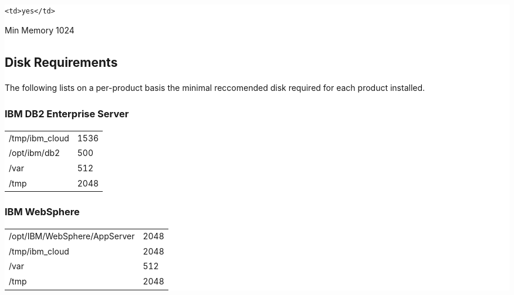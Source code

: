     <td>yes</td>
  </tr>
  <tr>
    <td>Min Memory</td>
    <td>1024</td>
  </tr>
</table>



## Disk Requirements

The following lists on a per-product basis the minimal reccomended disk required for each product installed.

### IBM DB2 Enterprise Server
<table>
  <tr>
    <td>/tmp/ibm_cloud</td>
    <td>1536</td>
  </tr>
  <tr>
    <td>/opt/ibm/db2</td>
    <td>500</td>
  </tr>
  <tr>
    <td>/var</td>
    <td>512</td>
  </tr>
  <tr>
    <td>/tmp</td>
    <td>2048</td>
  </tr>
</table>

### IBM WebSphere 
<table>
  <tr>
    <td>/opt/IBM/WebSphere/AppServer</td>
    <td>2048</td>
  </tr>
  <tr>
    <td>/tmp/ibm_cloud</td>
    <td>2048</td>
  </tr>
  <tr>
    <td>/var</td>
    <td>512</td>
  </tr>
  <tr>
    <td>/tmp</td>
    <td>2048</td>
  </tr>
</table>
